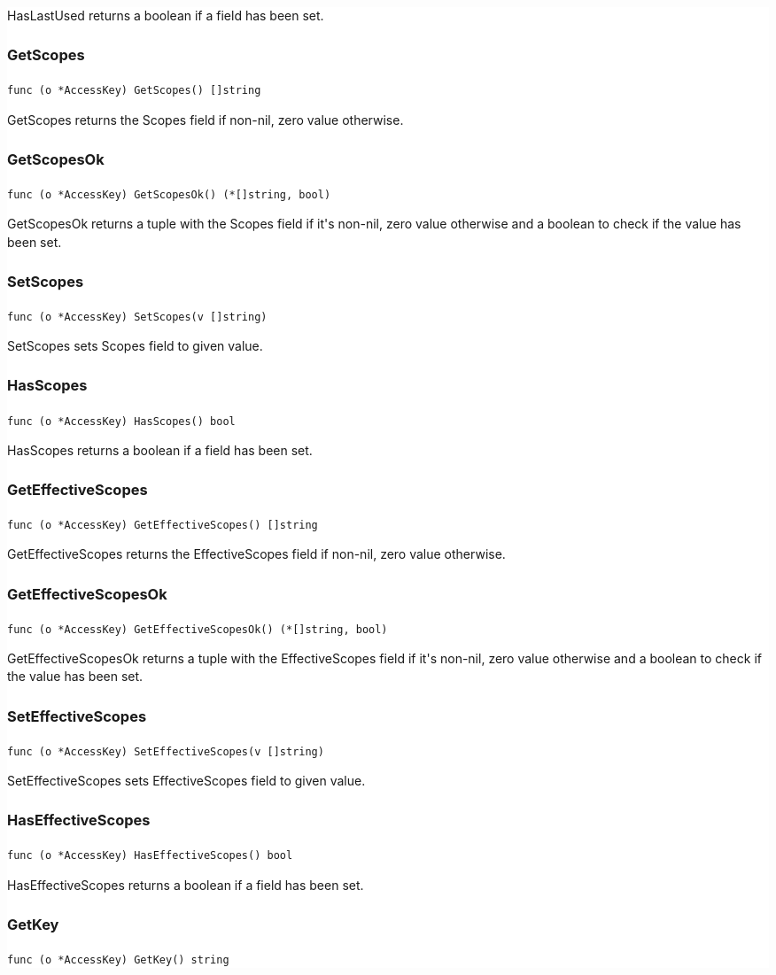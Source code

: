 HasLastUsed returns a boolean if a field has been set.

### GetScopes

`func (o *AccessKey) GetScopes() []string`

GetScopes returns the Scopes field if non-nil, zero value otherwise.

### GetScopesOk

`func (o *AccessKey) GetScopesOk() (*[]string, bool)`

GetScopesOk returns a tuple with the Scopes field if it's non-nil, zero value otherwise
and a boolean to check if the value has been set.

### SetScopes

`func (o *AccessKey) SetScopes(v []string)`

SetScopes sets Scopes field to given value.

### HasScopes

`func (o *AccessKey) HasScopes() bool`

HasScopes returns a boolean if a field has been set.

### GetEffectiveScopes

`func (o *AccessKey) GetEffectiveScopes() []string`

GetEffectiveScopes returns the EffectiveScopes field if non-nil, zero value otherwise.

### GetEffectiveScopesOk

`func (o *AccessKey) GetEffectiveScopesOk() (*[]string, bool)`

GetEffectiveScopesOk returns a tuple with the EffectiveScopes field if it's non-nil, zero value otherwise
and a boolean to check if the value has been set.

### SetEffectiveScopes

`func (o *AccessKey) SetEffectiveScopes(v []string)`

SetEffectiveScopes sets EffectiveScopes field to given value.

### HasEffectiveScopes

`func (o *AccessKey) HasEffectiveScopes() bool`

HasEffectiveScopes returns a boolean if a field has been set.

### GetKey

`func (o *AccessKey) GetKey() string`
